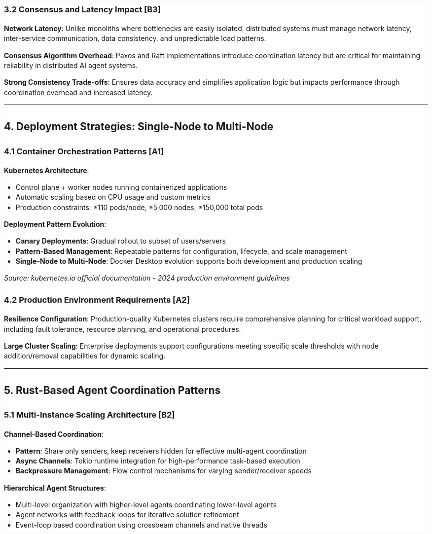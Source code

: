 ### 3.2 Consensus and Latency Impact **[B3]**

**Network Latency**: Unlike monoliths where bottlenecks are easily isolated, distributed systems must manage network latency, inter-service communication, data consistency, and unpredictable load patterns.

**Consensus Algorithm Overhead**: Paxos and Raft implementations introduce coordination latency but are critical for maintaining reliability in distributed AI agent systems.

**Strong Consistency Trade-offs**: Ensures data accuracy and simplifies application logic but impacts performance through coordination overhead and increased latency.

---

## 4. Deployment Strategies: Single-Node to Multi-Node

### 4.1 Container Orchestration Patterns **[A1]**

**Kubernetes Architecture**:
- Control plane + worker nodes running containerized applications
- Automatic scaling based on CPU usage and custom metrics
- Production constraints: ≤110 pods/node, ≤5,000 nodes, ≤150,000 total pods

**Deployment Pattern Evolution**:
- **Canary Deployments**: Gradual rollout to subset of users/servers
- **Pattern-Based Management**: Repeatable patterns for configuration, lifecycle, and scale management
- **Single-Node to Multi-Node**: Docker Desktop evolution supports both development and production scaling

*Source: kubernetes.io official documentation - 2024 production environment guidelines*

### 4.2 Production Environment Requirements **[A2]**

**Resilience Configuration**: Production-quality Kubernetes clusters require comprehensive planning for critical workload support, including fault tolerance, resource planning, and operational procedures.

**Large Cluster Scaling**: Enterprise deployments support configurations meeting specific scale thresholds with node addition/removal capabilities for dynamic scaling.

---

## 5. Rust-Based Agent Coordination Patterns

### 5.1 Multi-Instance Scaling Architecture **[B2]**

**Channel-Based Coordination**:
- **Pattern**: Share only senders, keep receivers hidden for effective multi-agent coordination
- **Async Channels**: Tokio runtime integration for high-performance task-based execution
- **Backpressure Management**: Flow control mechanisms for varying sender/receiver speeds

**Hierarchical Agent Structures**:
- Multi-level organization with higher-level agents coordinating lower-level agents
- Agent networks with feedback loops for iterative solution refinement
- Event-loop based coordination using crossbeam channels and native threads
